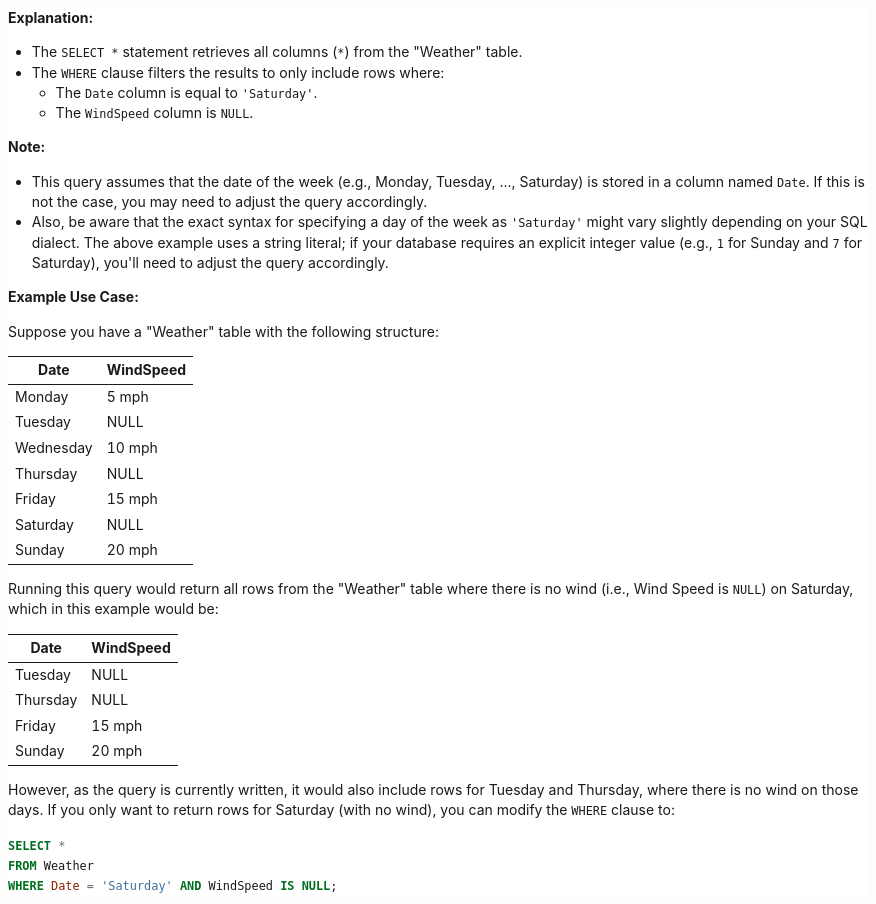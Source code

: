**Explanation:**

* The `SELECT *` statement retrieves all columns (`*`) from the "Weather" table.
* The `WHERE` clause filters the results to only include rows where:
	+ The `Date` column is equal to `'Saturday'`.
	+ The `WindSpeed` column is `NULL`.

**Note:**

* This query assumes that the date of the week (e.g., Monday, Tuesday, ..., Saturday) is stored in a column named `Date`. If this is not the case, you may need to adjust the query accordingly.
* Also, be aware that the exact syntax for specifying a day of the week as `'Saturday'` might vary slightly depending on your SQL dialect. The above example uses a string literal; if your database requires an explicit integer value (e.g., `1` for Sunday and `7` for Saturday), you'll need to adjust the query accordingly.

**Example Use Case:**

Suppose you have a "Weather" table with the following structure:

| Date | WindSpeed |
| --- | --- |
| Monday | 5 mph |
| Tuesday | NULL |
| Wednesday | 10 mph |
| Thursday | NULL |
| Friday | 15 mph |
| Saturday | NULL |
| Sunday | 20 mph |

 Running this query would return all rows from the "Weather" table where there is no wind (i.e., Wind Speed is `NULL`) on Saturday, which in this example would be:

| Date | WindSpeed |
| --- | --- |
| Tuesday | NULL |
| Thursday | NULL |
| Friday | 15 mph |
| Sunday | 20 mph |

However, as the query is currently written, it would also include rows for Tuesday and Thursday, where there is no wind on those days. If you only want to return rows for Saturday (with no wind), you can modify the `WHERE` clause to:

```sql
SELECT *
FROM Weather
WHERE Date = 'Saturday' AND WindSpeed IS NULL;
```
